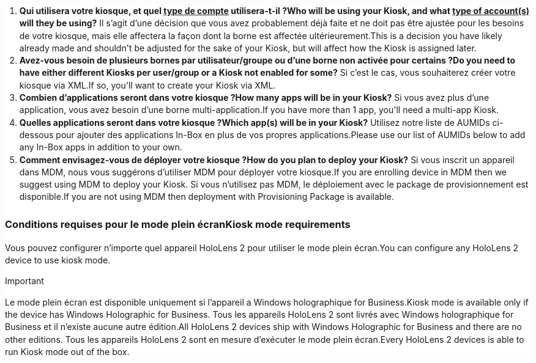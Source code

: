 1. <span data-ttu-id="bef89-122">**Qui utilisera votre kiosque, et quel [type de compte](hololens-identity.md) utilisera-t-il ?**</span><span class="sxs-lookup"><span data-stu-id="bef89-122">**Who will be using your Kiosk, and what [type of account(s)](hololens-identity.md) will they be using?**</span></span> <span data-ttu-id="bef89-123">Il s’agit d’une décision que vous avez probablement déjà faite et ne doit pas être ajustée pour les besoins de votre kiosque, mais elle affectera la façon dont la borne est affectée ultérieurement.</span><span class="sxs-lookup"><span data-stu-id="bef89-123">This is a decision you have likely already made and shouldn't be adjusted for the sake of your Kiosk, but will affect how the Kiosk is assigned later.</span></span>
1. <span data-ttu-id="bef89-124">**Avez-vous besoin de plusieurs bornes par utilisateur/groupe ou d’une borne non activée pour certains ?**</span><span class="sxs-lookup"><span data-stu-id="bef89-124">**Do you need to have either different Kiosks per user/group or a Kiosk not enabled for some?**</span></span> <span data-ttu-id="bef89-125">Si c’est le cas, vous souhaiterez créer votre kiosque via XML.</span><span class="sxs-lookup"><span data-stu-id="bef89-125">If so, you'll want to create your Kiosk via XML.</span></span> 
1. <span data-ttu-id="bef89-126">**Combien d’applications seront dans votre kiosque ?**</span><span class="sxs-lookup"><span data-stu-id="bef89-126">**How many apps will be in your Kiosk?**</span></span> <span data-ttu-id="bef89-127">Si vous avez plus d’une application, vous avez besoin d’une borne multi-application.</span><span class="sxs-lookup"><span data-stu-id="bef89-127">If you have more than 1 app, you'll need a multi-app Kiosk.</span></span> 
1. <span data-ttu-id="bef89-128">**Quelles applications seront dans votre kiosque ?**</span><span class="sxs-lookup"><span data-stu-id="bef89-128">**Which app(s) will be in your Kiosk?**</span></span> <span data-ttu-id="bef89-129">Utilisez notre liste de AUMIDs ci-dessous pour ajouter des applications In-Box en plus de vos propres applications.</span><span class="sxs-lookup"><span data-stu-id="bef89-129">Please use our list of AUMIDs below to add any In-Box apps in addition to your own.</span></span>
1. <span data-ttu-id="bef89-130">**Comment envisagez-vous de déployer votre kiosque ?**</span><span class="sxs-lookup"><span data-stu-id="bef89-130">**How do you plan to deploy your Kiosk?**</span></span> <span data-ttu-id="bef89-131">Si vous inscrit un appareil dans MDM, nous vous suggérons d’utiliser MDM pour déployer votre kiosque.</span><span class="sxs-lookup"><span data-stu-id="bef89-131">If you are enrolling device in MDM then we suggest using MDM to deploy your Kiosk.</span></span> <span data-ttu-id="bef89-132">Si vous n’utilisez pas MDM, le déploiement avec le package de provisionnement est disponible.</span><span class="sxs-lookup"><span data-stu-id="bef89-132">If you are not using MDM then deployment with Provisioning Package is available.</span></span>  

### <a name="kiosk-mode-requirements"></a><span data-ttu-id="bef89-133">Conditions requises pour le mode plein écran</span><span class="sxs-lookup"><span data-stu-id="bef89-133">Kiosk mode requirements</span></span>

<span data-ttu-id="bef89-134">Vous pouvez configurer n’importe quel appareil HoloLens 2 pour utiliser le mode plein écran.</span><span class="sxs-lookup"><span data-stu-id="bef89-134">You can configure any HoloLens 2 device to use kiosk mode.</span></span>

> [!IMPORTANT]
> <span data-ttu-id="bef89-135">Le mode plein écran est disponible uniquement si l’appareil a Windows holographique for Business.</span><span class="sxs-lookup"><span data-stu-id="bef89-135">Kiosk mode is available only if the device has Windows Holographic for Business.</span></span> <span data-ttu-id="bef89-136">Tous les appareils HoloLens 2 sont livrés avec Windows holographique for Business et il n’existe aucune autre édition.</span><span class="sxs-lookup"><span data-stu-id="bef89-136">All HoloLens 2 devices ship with Windows Holographic for Business and there are no other editions.</span></span> <span data-ttu-id="bef89-137">Tous les appareils HoloLens 2 sont en mesure d’exécuter le mode plein écran.</span><span class="sxs-lookup"><span data-stu-id="bef89-137">Every HoloLens 2 devices is able to run Kiosk mode out of the box.</span></span>
>